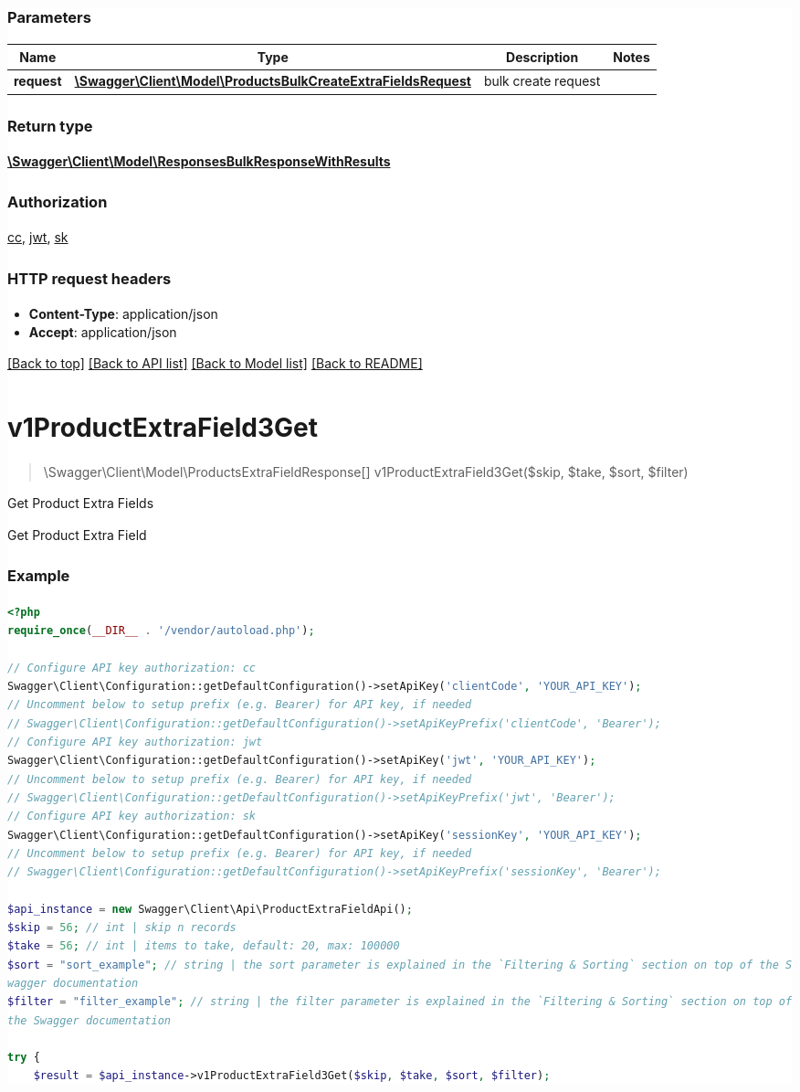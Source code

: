 ```php
```

### Parameters

Name | Type | Description  | Notes
------------- | ------------- | ------------- | -------------
 **request** | [**\Swagger\Client\Model\ProductsBulkCreateExtraFieldsRequest**](../Model/\Swagger\Client\Model\ProductsBulkCreateExtraFieldsRequest.md)| bulk create request |

### Return type

[**\Swagger\Client\Model\ResponsesBulkResponseWithResults**](../Model/ResponsesBulkResponseWithResults.md)

### Authorization

[cc](../../README.md#cc), [jwt](../../README.md#jwt), [sk](../../README.md#sk)

### HTTP request headers

 - **Content-Type**: application/json
 - **Accept**: application/json

[[Back to top]](#) [[Back to API list]](../../README.md#documentation-for-api-endpoints) [[Back to Model list]](../../README.md#documentation-for-models) [[Back to README]](../../README.md)

# **v1ProductExtraField3Get**
> \Swagger\Client\Model\ProductsExtraFieldResponse[] v1ProductExtraField3Get($skip, $take, $sort, $filter)

Get Product Extra Fields

Get Product Extra Field

### Example
```php
<?php
require_once(__DIR__ . '/vendor/autoload.php');

// Configure API key authorization: cc
Swagger\Client\Configuration::getDefaultConfiguration()->setApiKey('clientCode', 'YOUR_API_KEY');
// Uncomment below to setup prefix (e.g. Bearer) for API key, if needed
// Swagger\Client\Configuration::getDefaultConfiguration()->setApiKeyPrefix('clientCode', 'Bearer');
// Configure API key authorization: jwt
Swagger\Client\Configuration::getDefaultConfiguration()->setApiKey('jwt', 'YOUR_API_KEY');
// Uncomment below to setup prefix (e.g. Bearer) for API key, if needed
// Swagger\Client\Configuration::getDefaultConfiguration()->setApiKeyPrefix('jwt', 'Bearer');
// Configure API key authorization: sk
Swagger\Client\Configuration::getDefaultConfiguration()->setApiKey('sessionKey', 'YOUR_API_KEY');
// Uncomment below to setup prefix (e.g. Bearer) for API key, if needed
// Swagger\Client\Configuration::getDefaultConfiguration()->setApiKeyPrefix('sessionKey', 'Bearer');

$api_instance = new Swagger\Client\Api\ProductExtraFieldApi();
$skip = 56; // int | skip n records
$take = 56; // int | items to take, default: 20, max: 100000
$sort = "sort_example"; // string | the sort parameter is explained in the `Filtering & Sorting` section on top of the Swagger documentation
$filter = "filter_example"; // string | the filter parameter is explained in the `Filtering & Sorting` section on top of the Swagger documentation

try {
    $result = $api_instance->v1ProductExtraField3Get($skip, $take, $sort, $filter);
```